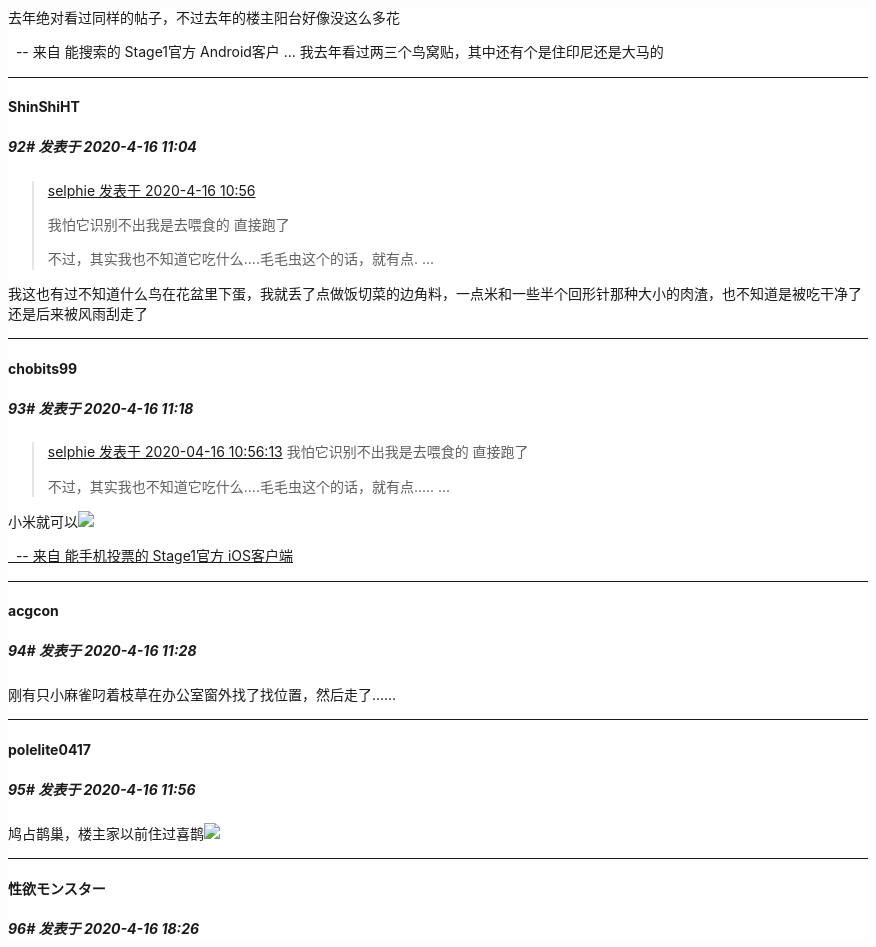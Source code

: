 去年绝对看过同样的帖子，不过去年的楼主阳台好像没这么多花


  -- 来自 能搜索的 Stage1官方 Android客户 ...</blockquote>
我去年看过两三个鸟窝贴，其中还有个是住印尼还是大马的


-----

####  ShinShiHT  
##### 92#       发表于 2020-4-16 11:04


<blockquote><a href="httphttps://bbs.saraba1st.com/2b/forum.php?mod=redirect&amp;goto=findpost&amp;pid=47099103&amp;ptid=1924340" target="_blank">selphie 发表于 2020-4-16 10:56</a>

我怕它识别不出我是去喂食的 直接跑了

不过，其实我也不知道它吃什么....毛毛虫这个的话，就有点. ...</blockquote>
我这也有过不知道什么鸟在花盆里下蛋，我就丢了点做饭切菜的边角料，一点米和一些半个回形针那种大小的肉渣，也不知道是被吃干净了还是后来被风雨刮走了


-----

####  chobits99  
##### 93#       发表于 2020-4-16 11:18


<blockquote><a href="httphttps://bbs.saraba1st.com/2b/forum.php?mod=redirect&amp;goto=findpost&amp;pid=47099103&amp;ptid=1924340" target="_blank">selphie 发表于 2020-04-16 10:56:13</a>
我怕它识别不出我是去喂食的 直接跑了

不过，其实我也不知道它吃什么....毛毛虫这个的话，就有点..... ...</blockquote>小米就可以<img src="https://static.saraba1st.com/image/smiley/face2017/057.png" referrerpolicy="no-referrer">

[  -- 来自 能手机投票的 Stage1官方 iOS客户端](https://itunes.apple.com/fi/app/saraba1st/id1221237470?mt=8)


-----

####  acgcon  
##### 94#       发表于 2020-4-16 11:28


刚有只小麻雀叼着枝草在办公室窗外找了找位置，然后走了……


-----

####  polelite0417  
##### 95#       发表于 2020-4-16 11:56


鸠占鹊巢，楼主家以前住过喜鹊<img src="https://static.saraba1st.com/image/smiley/face2017/066.png" referrerpolicy="no-referrer">


-----

####  性欲モンスター  
##### 96#       发表于 2020-4-16 18:26
